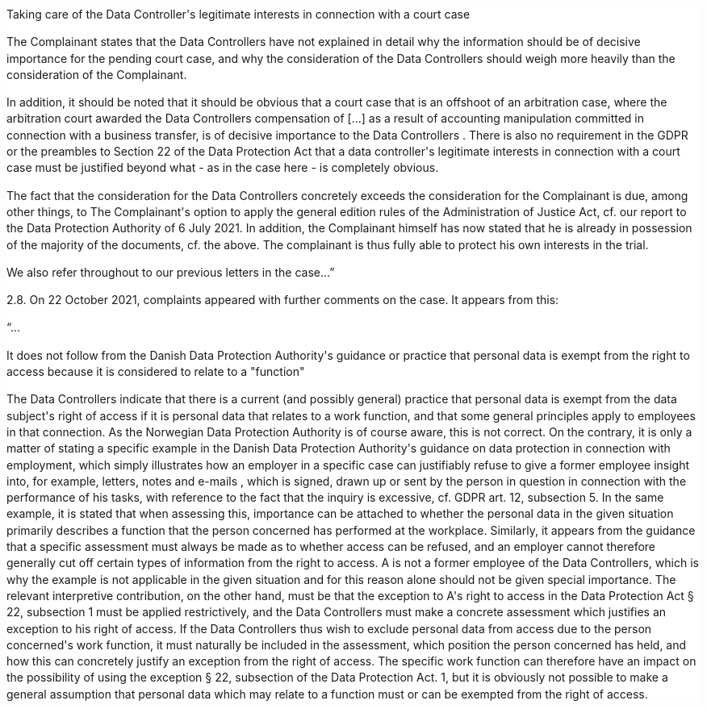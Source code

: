 Taking care of the Data Controller's legitimate interests in connection with a court case

The Complainant states that the Data Controllers have not explained in detail why the information should be of decisive importance for the pending court case, and why the consideration of the Data Controllers should weigh more heavily than the consideration of the Complainant.

In addition, it should be noted that it should be obvious that a court case that is an offshoot of an arbitration case, where the arbitration court awarded the Data Controllers compensation of \[…\] as a result of accounting manipulation committed in connection with a business transfer, is of decisive importance to the Data Controllers . There is also no requirement in the GDPR or the preambles to Section 22 of the Data Protection Act that a data controller's legitimate interests in connection with a court case must be justified beyond what - as in the case here - is completely obvious.

The fact that the consideration for the Data Controllers concretely exceeds the consideration for the Complainant is due, among other things, to The Complainant's option to apply the general edition rules of the Administration of Justice Act, cf. our report to the Data Protection Authority of 6 July 2021. In addition, the Complainant himself has now stated that he is already in possession of the majority of the documents, cf. the above. The complainant is thus fully able to protect his own interests in the trial.

We also refer throughout to our previous letters in the case…”

2.8. On 22 October 2021, complaints appeared with further comments on the case. It appears from this:

“…

It does not follow from the Danish Data Protection Authority's guidance or practice that personal data is exempt from the right to access because it is considered to relate to a "function"

The Data Controllers indicate that there is a current (and possibly general) practice that personal data is exempt from the data subject's right of access if it is personal data that relates to a work function, and that some general principles apply to employees in that connection. As the Norwegian Data Protection Authority is of course aware, this is not correct. On the contrary, it is only a matter of stating a specific example in the Danish Data Protection Authority's guidance on data protection in connection with employment, which simply illustrates how an employer in a specific case can justifiably refuse to give a former employee insight into, for example, letters, notes and e-mails , which is signed, drawn up or sent by the person in question in connection with the performance of his tasks, with reference to the fact that the inquiry is excessive, cf. GDPR art. 12, subsection 5. In the same example, it is stated that when assessing this, importance can be attached to whether the personal data in the given situation primarily describes a function that the person concerned has performed at the workplace. Similarly, it appears from the guidance that a specific assessment must always be made as to whether access can be refused, and an employer cannot therefore generally cut off certain types of information from the right to access. A is not a former employee of the Data Controllers, which is why the example is not applicable in the given situation and for this reason alone should not be given special importance. The relevant interpretive contribution, on the other hand, must be that the exception to A's right to access in the Data Protection Act § 22, subsection 1 must be applied restrictively, and the Data Controllers must make a concrete assessment which justifies an exception to his right of access. If the Data Controllers thus wish to exclude personal data from access due to the person concerned's work function, it must naturally be included in the assessment, which position the person concerned has held, and how this can concretely justify an exception from the right of access. The specific work function can therefore have an impact on the possibility of using the exception § 22, subsection of the Data Protection Act. 1, but it is obviously not possible to make a general assumption that personal data which may relate to a function must or can be exempted from the right of access.
